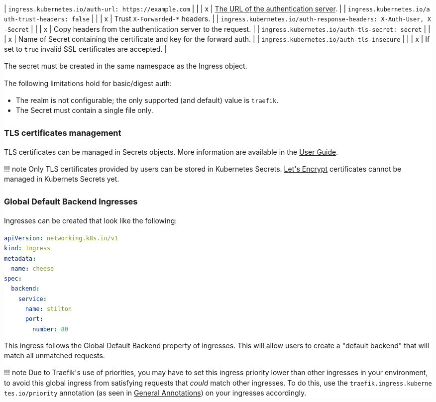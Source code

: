 | `ingress.kubernetes.io/auth-url: https://example.com`                |       |        |    x    | [The URL of the authentication server](/configuration/entrypoints/#forward-authentication).                 |
| `ingress.kubernetes.io/auth-trust-headers: false`                    |       |        |    x    | Trust `X-Forwarded-*` headers.                                                                              |
| `ingress.kubernetes.io/auth-response-headers: X-Auth-User, X-Secret` |       |        |    x    | Copy headers from the authentication server to the request.                                                 |
| `ingress.kubernetes.io/auth-tls-secret: secret`                      |       |        |    x    | Name of Secret containing the certificate and key for the forward auth.                                     |
| `ingress.kubernetes.io/auth-tls-insecure`                            |       |        |    x    | If set to `true` invalid SSL certificates are accepted.                                                     |

The secret must be created in the same namespace as the Ingress object.

The following limitations hold for basic/digest auth:

- The realm is not configurable; the only supported (and default) value is `traefik`.
- The Secret must contain a single file only.

### TLS certificates management

TLS certificates can be managed in Secrets objects.
More information are available in the  [User Guide](/user-guide/kubernetes/#add-a-tls-certificate-to-the-ingress).

!!! note
    Only TLS certificates provided by users can be stored in Kubernetes Secrets.
    [Let's Encrypt](https://letsencrypt.org) certificates cannot be managed in Kubernets Secrets yet.

### Global Default Backend Ingresses

Ingresses can be created that look like the following:

```yaml
apiVersion: networking.k8s.io/v1
kind: Ingress
metadata:
  name: cheese
spec:
  backend:
    service:
      name: stilton
      port:
        number: 80
```

This ingress follows the [Global Default Backend](https://kubernetes.io/docs/concepts/services-networking/ingress/#the-ingress-resource) property of ingresses.
This will allow users to create a "default backend" that will match all unmatched requests.

!!! note
    Due to Traefik's use of priorities, you may have to set this ingress priority lower than other ingresses in your environment, to avoid this global ingress from satisfying requests that _could_ match other ingresses.
    To do this, use the `traefik.ingress.kubernetes.io/priority` annotation (as seen in [General Annotations](/configuration/backends/kubernetes/#general-annotations)) on your ingresses accordingly.
